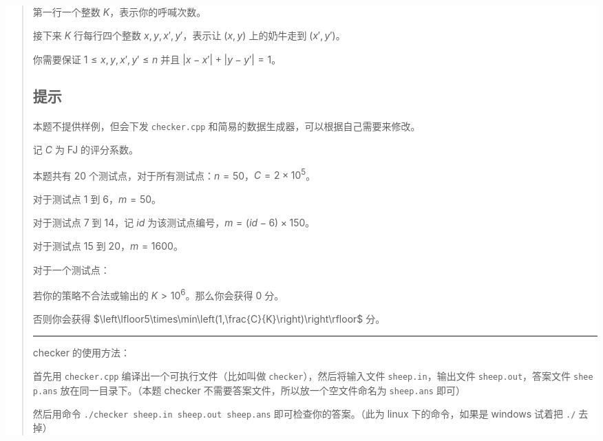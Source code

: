 > 第一行一个整数 $K$，表示你的呼喊次数。
> 
> 接下来 $K$ 行每行四个整数 $x, y, x', y'$，表示让 $(x, y)$ 上的奶牛走到 $(x', y')$。
> 
> 你需要保证 $1\leq x,y,x',y'\leq n$ 并且 $|x-x'|+|y-y'|=1$。
> 
> ## 提示
> 
> 本题不提供样例，但会下发 `checker.cpp` 和简易的数据生成器，可以根据自己需要来修改。
> 
> 记 $C$ 为 FJ 的评分系数。
> 
> 本题共有 $20$ 个测试点，对于所有测试点：$n=50$，$C=2\times 10^5$。
> 
> 对于测试点 $1$ 到 $6$，$m=50$。
> 
> 对于测试点 $7$ 到 $14$，记 $id$ 为该测试点编号，$m=(id-6)\times150$。
> 
> 对于测试点 $15$ 到 $20$，$m=1600$。
> 
> 对于一个测试点：
> 
> 若你的策略不合法或输出的 $K > 10^6$。那么你会获得 $0$ 分。
> 
> 否则你会获得 $\left\lfloor5\times\min\left(1,\frac{C}{K}\right)\right\rfloor$ 分。
> 
> ---
> 
> checker 的使用方法：
> 
> 首先用 `checker.cpp` 编译出一个可执行文件（比如叫做 `checker`），然后将输入文件 `sheep.in`，输出文件 `sheep.out`，答案文件 `sheep.ans` 放在同一目录下。（本题 checker 不需要答案文件，所以放一个空文件命名为 `sheep.ans` 即可）
> 
> 然后用命令 `./checker sheep.in sheep.out sheep.ans` 即可检查你的答案。（此为 linux 下的命令，如果是 windows 试着把 `./` 去掉）
